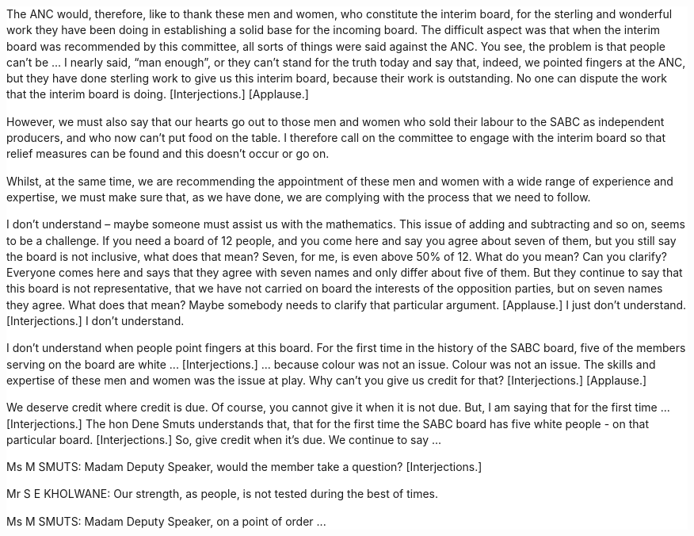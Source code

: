 The ANC would, therefore, like to thank these men and women, who constitute
the interim board, for the sterling and wonderful work they have been doing
in establishing a solid base for the incoming board. The difficult aspect
was that when the interim board was recommended by this committee, all
sorts of things were said against the ANC. You see, the problem is that
people can’t be ... I nearly said, “man enough”, or they can’t stand for
the truth today and say that, indeed, we pointed fingers at the ANC, but
they have done sterling work to give us this interim board, because their
work is outstanding. No one can dispute the work that the interim board is
doing. [Interjections.] [Applause.]

However, we must also say that our hearts go out to those men and women who
sold their labour to the SABC as independent producers, and who now can’t
put food on the table. I therefore call on the committee to engage with the
interim board so that relief measures can be found and this doesn’t occur
or go on.

Whilst, at the same time, we are recommending the appointment of these men
and women with a wide range of experience and expertise, we must make sure
that, as we have done, we are complying with the process that we need to
follow.

I don’t understand – maybe someone must assist us with the mathematics.
This issue of adding and subtracting and so on, seems to be a challenge. If
you need a board of 12 people, and you come here and say you agree about
seven of them, but you still say the board is not inclusive, what does that
mean? Seven, for me, is even above 50% of 12. What do you mean? Can you
clarify? Everyone comes here and says that they agree with seven names and
only differ about five of them. But they continue to say that this board is
not representative, that we have not carried on board the interests of the
opposition parties, but on seven names they agree. What does that mean?
Maybe somebody needs to clarify that particular argument. [Applause.] I
just don’t understand. [Interjections.] I don’t understand.

I don’t understand when people point fingers at this board. For the first
time in the history of the SABC board, five of the members serving on the
board are white ... [Interjections.] ... because colour was not an issue.
Colour was not an issue. The skills and expertise of these men and women
was the issue at play. Why can’t you give us credit for that?
[Interjections.] [Applause.]

We deserve credit where credit is due. Of course, you cannot give it when
it is not due. But, I am saying that for the first time ...
[Interjections.] The hon Dene Smuts understands that, that for the first
time the SABC board has five white people - on that particular board.
[Interjections.] So, give credit when it’s due. We continue to say ...

Ms M SMUTS: Madam Deputy Speaker, would the member take a question?
[Interjections.]

Mr S E KHOLWANE: Our strength, as people, is not tested during the best of
times.

Ms M SMUTS: Madam Deputy Speaker, on a point of order ...
